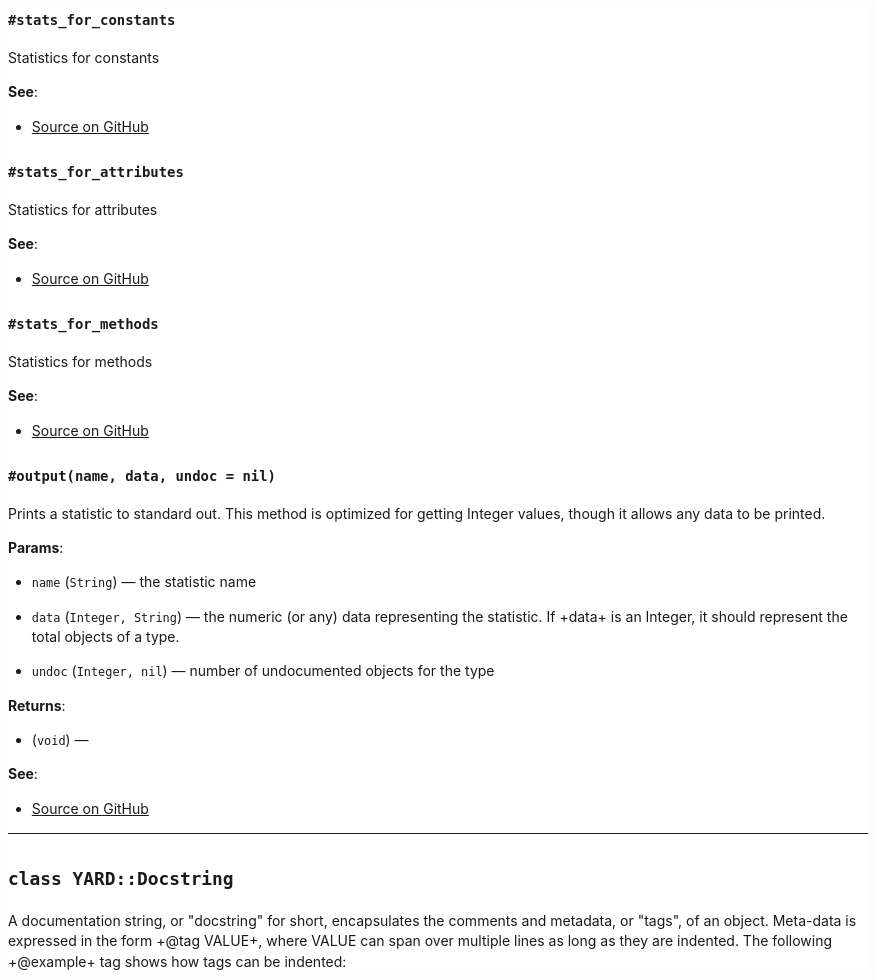 ### `#stats_for_constants`

Statistics for constants


**See**:
- [Source on GitHub](https://github.com/lsegal/yard/blob/master/lib/yard/cli/stats.rb#L127)

### `#stats_for_attributes`

Statistics for attributes


**See**:
- [Source on GitHub](https://github.com/lsegal/yard/blob/master/lib/yard/cli/stats.rb#L132)

### `#stats_for_methods`

Statistics for methods


**See**:
- [Source on GitHub](https://github.com/lsegal/yard/blob/master/lib/yard/cli/stats.rb#L141)

### `#output(name, data, undoc = nil)`

Prints a statistic to standard out. This method is optimized for
getting Integer values, though it allows any data to be printed.

**Params**:

- `name` (`String`) — the statistic name
  

- `data` (`Integer, String`) — the numeric (or any) data representing
the statistic. If +data+ is an Integer, it should represent the
total objects of a type.
  

- `undoc` (`Integer, nil`) — number of undocumented objects for the type
  

**Returns**:

- (`void`) — 


**See**:
- [Source on GitHub](https://github.com/lsegal/yard/blob/master/lib/yard/cli/stats.rb#L159)

---

## `class YARD::Docstring`

A documentation string, or "docstring" for short, encapsulates the
comments and metadata, or "tags", of an object. Meta-data is expressed
in the form +@tag VALUE+, where VALUE can span over multiple lines as
long as they are indented. The following +@example+ tag shows how tags
can be indented:
